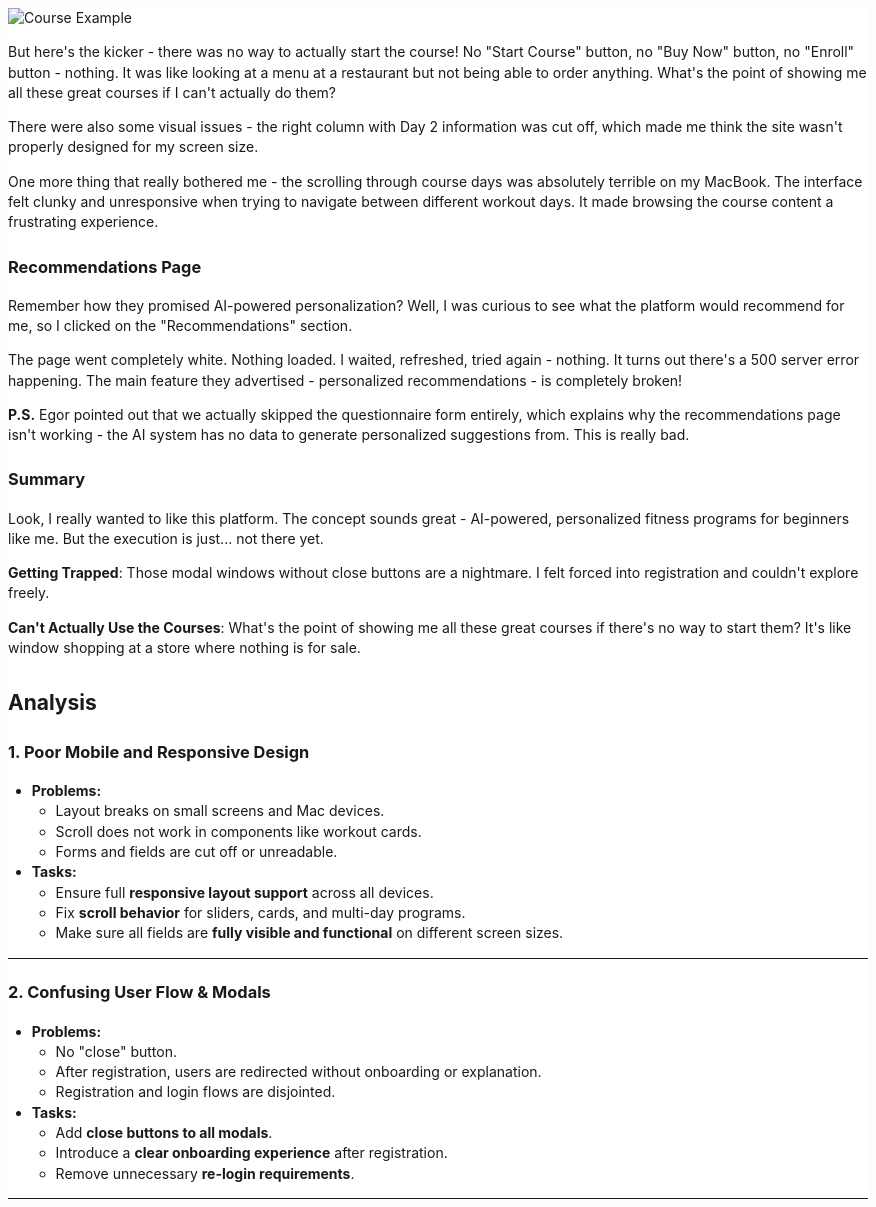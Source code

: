 ![Course Example](https://raw.githubusercontent.com/IU-Capstone-Project-2025/UrTraining/main/docs/imgs/course_example.png)

But here's the kicker - there was no way to actually start the course! No "Start Course" button, no "Buy Now" button, no "Enroll" button - nothing. It was like looking at a menu at a restaurant but not being able to order anything. What's the point of showing me all these great courses if I can't actually do them?

There were also some visual issues - the right column with Day 2 information was cut off, which made me think the site wasn't properly designed for my screen size.

One more thing that really bothered me - the scrolling through course days was absolutely terrible on my MacBook. The interface felt clunky and unresponsive when trying to navigate between different workout days. It made browsing the course content a frustrating experience.

### Recommendations Page

Remember how they promised AI-powered personalization? Well, I was curious to see what the platform would recommend for me, so I clicked on the "Recommendations" section.

The page went completely white. Nothing loaded. I waited, refreshed, tried again - nothing. It turns out there's a 500 server error happening. The main feature they advertised - personalized recommendations - is completely broken!

**P.S.** Egor pointed out that we actually skipped the questionnaire form entirely, which explains why the recommendations page isn't working - the AI system has no data to generate personalized suggestions from. This is really bad.

### Summary

Look, I really wanted to like this platform. The concept sounds great - AI-powered, personalized fitness programs for beginners like me. But the execution is just... not there yet.

**Getting Trapped**: Those modal windows without close buttons are a nightmare. I felt forced into registration and couldn't explore freely.

**Can't Actually Use the Courses**: What's the point of showing me all these great courses if there's no way to start them? It's like window shopping at a store where nothing is for sale.

## Analysis

### 1. Poor Mobile and Responsive Design
- **Problems:**
  - Layout breaks on small screens and Mac devices.
  - Scroll does not work in components like workout cards.
  - Forms and fields are cut off or unreadable.
- **Tasks:**
  - Ensure full **responsive layout support** across all devices.
  - Fix **scroll behavior** for sliders, cards, and multi-day programs.
  - Make sure all fields are **fully visible and functional** on different screen sizes.

---

### 2. Confusing User Flow & Modals
- **Problems:**
  - No "close" button.
  - After registration, users are redirected without onboarding or explanation.
  - Registration and login flows are disjointed.
- **Tasks:**
  - Add **close buttons to all modals**.
  - Introduce a **clear onboarding experience** after registration.
  - Remove unnecessary **re-login requirements**.

---